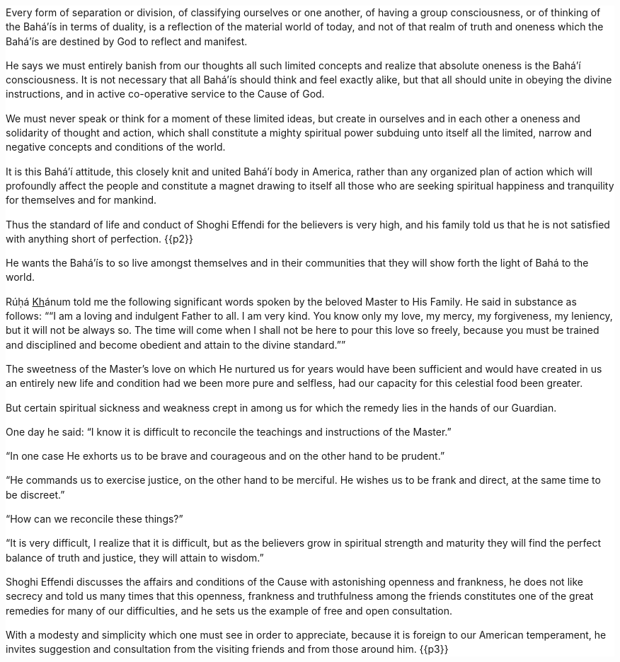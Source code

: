 Every form of separation or division, of classifying ourselves or one another, of having a group consciousness, or of thinking of the Bahá’ís in terms of duality, is a reflection of the material world of today, and not of that realm of truth and oneness which the Bahá’ís are destined by God to reflect and manifest.   

He says we must entirely banish from our thoughts all such limited concepts and realize that absolute oneness is the Bahá’í consciousness. It is not necessary that all Bahá’ís should think and feel exactly alike, but that all should unite in obeying the divine instructions, and in active co-operative service to the Cause of God.   

We must never speak or think for a moment of these limited ideas, but create in ourselves and in each other a oneness and solidarity of thought and action, which shall constitute a mighty spiritual power subduing unto itself all the limited, narrow and negative concepts and conditions of the world.   

It is this Bahá’í attitude, this closely knit and united Bahá’í body in America, rather than any organized plan of action which will profoundly affect the people and constitute a magnet drawing to itself all those who are seeking spiritual happiness and tranquility for themselves and for mankind.   

Thus the standard of life and conduct of Shoghi Effendi for the believers is very high, and his family told us that he is not satisfied with anything short of perfection. {{p2}}  

He wants the Bahá’ís to so live amongst themselves and in their communities that they will show forth the light of Bahá to the world.   

Rúḥá <u>Kh</u>ánum told me the following significant words spoken by the beloved Master to His Family. He said in substance as follows: <q class="abd">“I am a loving and indulgent Father to all. I am very kind. You know only my love, my mercy, my forgiveness, my leniency, but it will not be always so. The time will come when I shall not be here to pour this love so freely, because you must be trained and disciplined and become obedient and attain to the divine standard.”</q>   

The sweetness of the Master’s love on which He nurtured us for years would have been sufficient and would have created in us an entirely new life and condition had we been more pure and selfless, had our capacity for this celestial food been greater.   

But certain spiritual sickness and weakness crept in among us for which the remedy lies in the hands of our Guardian.   

One day he said: “I know it is difficult to reconcile the teachings and instructions of the Master.”   

“In one case He exhorts us to be brave and courageous and on the other hand to be prudent.”   

“He commands us to exercise justice, on the other hand to be merciful. He wishes us to be frank and direct, at the same time to be discreet.”   

“How can we reconcile these things?”   

“It is very difficult, I realize that it is difficult, but as the believers grow in spiritual strength and maturity they will find the perfect balance of truth and justice, they will attain to wisdom.”   

Shoghi Effendi discusses the affairs and conditions of the Cause with astonishing openness and frankness, he does not like secrecy and told us many times that this openness, frankness and truthfulness among the friends constitutes one of the great remedies for many of our difficulties, and he sets us the example of free and open consultation.   

With a modesty and simplicity which one must see in order to appreciate, because it is foreign to our American temperament, he invites suggestion and consultation from the visiting friends and from those around him. {{p3}}  

